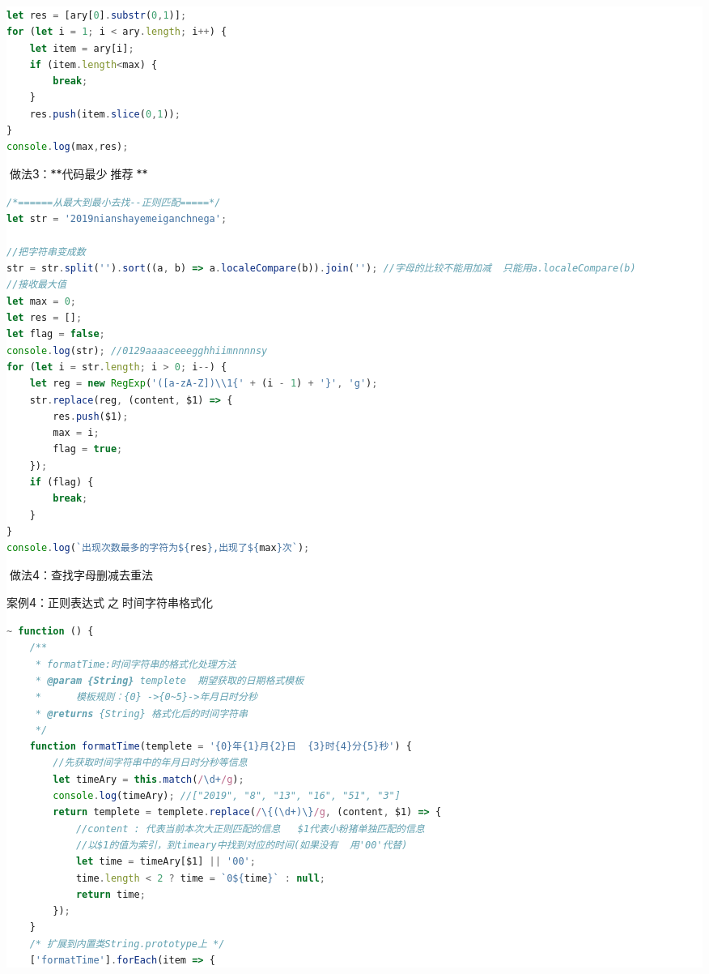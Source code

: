    ```js
   let res = [ary[0].substr(0,1)];
   for (let i = 1; i < ary.length; i++) {
       let item = ary[i];
       if (item.length<max) {
           break;
       }
       res.push(item.slice(0,1));
   }
   console.log(max,res);
   ```

   ​	做法3：**代码最少   推荐 **

   ```js
   /*======从最大到最小去找--正则匹配=====*/
   let str = '2019nianshayemeiganchnega';
   
   //把字符串变成数
   str = str.split('').sort((a, b) => a.localeCompare(b)).join(''); //字母的比较不能用加减  只能用a.localeCompare(b)
   //接收最大值
   let max = 0;
   let res = [];
   let flag = false;
   console.log(str); //0129aaaaceeegghhiimnnnnsy
   for (let i = str.length; i > 0; i--) {
       let reg = new RegExp('([a-zA-Z])\\1{' + (i - 1) + '}', 'g');
       str.replace(reg, (content, $1) => {
           res.push($1);
           max = i;
           flag = true;
       });
       if (flag) {
           break;
       }
   }
   console.log(`出现次数最多的字符为${res},出现了${max}次`);
   
   ```

   ​	做法4：查找字母删减去重法

   案例4：正则表达式  之  时间字符串格式化

   ```js
   ~ function () {
       /**
        * formatTime:时间字符串的格式化处理方法
        * @param {String} templete  期望获取的日期格式模板
        *      模板规则：{0} ->{0~5}->年月日时分秒
        * @returns {String} 格式化后的时间字符串
        */
       function formatTime(templete = '{0}年{1}月{2}日  {3}时{4}分{5}秒') {
           //先获取时间字符串中的年月日时分秒等信息
           let timeAry = this.match(/\d+/g);
           console.log(timeAry); //["2019", "8", "13", "16", "51", "3"]
           return templete = templete.replace(/\{(\d+)\}/g, (content, $1) => {
               //content : 代表当前本次大正则匹配的信息   $1代表小粉猪单独匹配的信息
               //以$1的值为索引，到timeary中找到对应的时间(如果没有  用'00'代替)
               let time = timeAry[$1] || '00';
               time.length < 2 ? time = `0${time}` : null;
               return time;
           });
       }
       /* 扩展到内置类String.prototype上 */
       ['formatTime'].forEach(item => {
   ```